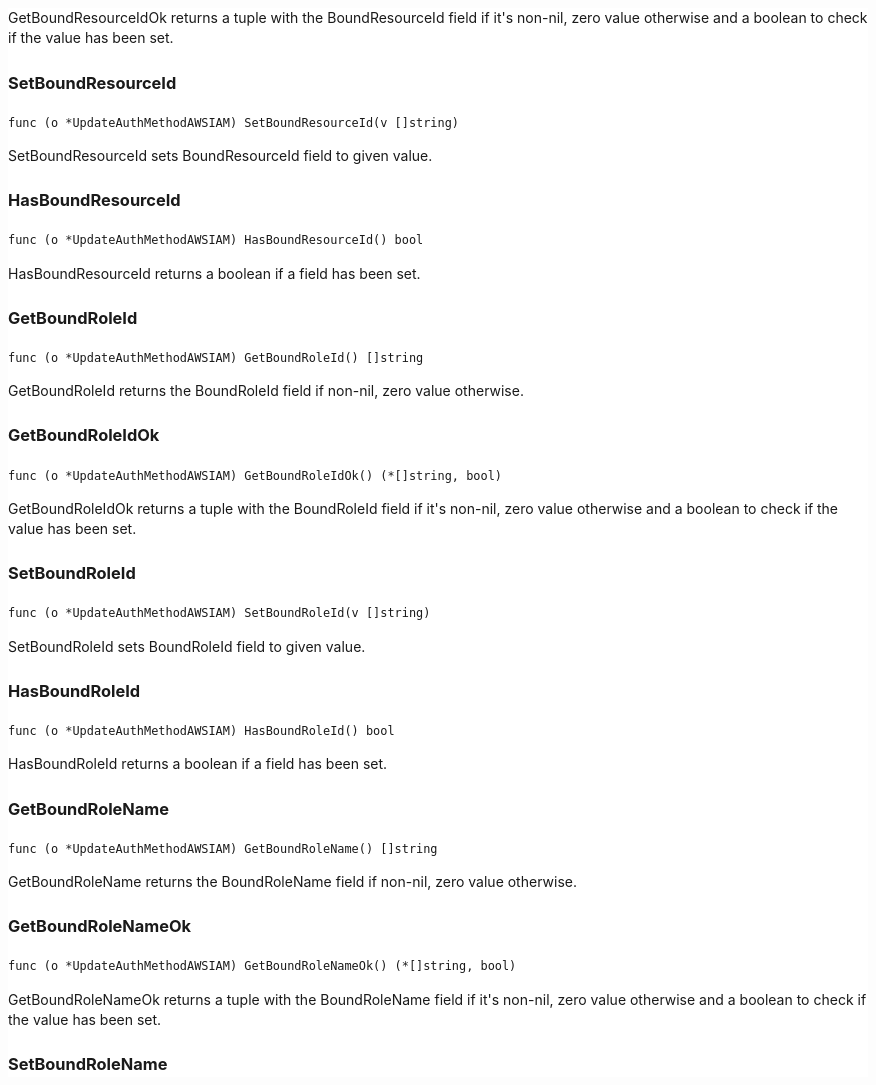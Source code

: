 GetBoundResourceIdOk returns a tuple with the BoundResourceId field if it's non-nil, zero value otherwise
and a boolean to check if the value has been set.

### SetBoundResourceId

`func (o *UpdateAuthMethodAWSIAM) SetBoundResourceId(v []string)`

SetBoundResourceId sets BoundResourceId field to given value.

### HasBoundResourceId

`func (o *UpdateAuthMethodAWSIAM) HasBoundResourceId() bool`

HasBoundResourceId returns a boolean if a field has been set.

### GetBoundRoleId

`func (o *UpdateAuthMethodAWSIAM) GetBoundRoleId() []string`

GetBoundRoleId returns the BoundRoleId field if non-nil, zero value otherwise.

### GetBoundRoleIdOk

`func (o *UpdateAuthMethodAWSIAM) GetBoundRoleIdOk() (*[]string, bool)`

GetBoundRoleIdOk returns a tuple with the BoundRoleId field if it's non-nil, zero value otherwise
and a boolean to check if the value has been set.

### SetBoundRoleId

`func (o *UpdateAuthMethodAWSIAM) SetBoundRoleId(v []string)`

SetBoundRoleId sets BoundRoleId field to given value.

### HasBoundRoleId

`func (o *UpdateAuthMethodAWSIAM) HasBoundRoleId() bool`

HasBoundRoleId returns a boolean if a field has been set.

### GetBoundRoleName

`func (o *UpdateAuthMethodAWSIAM) GetBoundRoleName() []string`

GetBoundRoleName returns the BoundRoleName field if non-nil, zero value otherwise.

### GetBoundRoleNameOk

`func (o *UpdateAuthMethodAWSIAM) GetBoundRoleNameOk() (*[]string, bool)`

GetBoundRoleNameOk returns a tuple with the BoundRoleName field if it's non-nil, zero value otherwise
and a boolean to check if the value has been set.

### SetBoundRoleName
